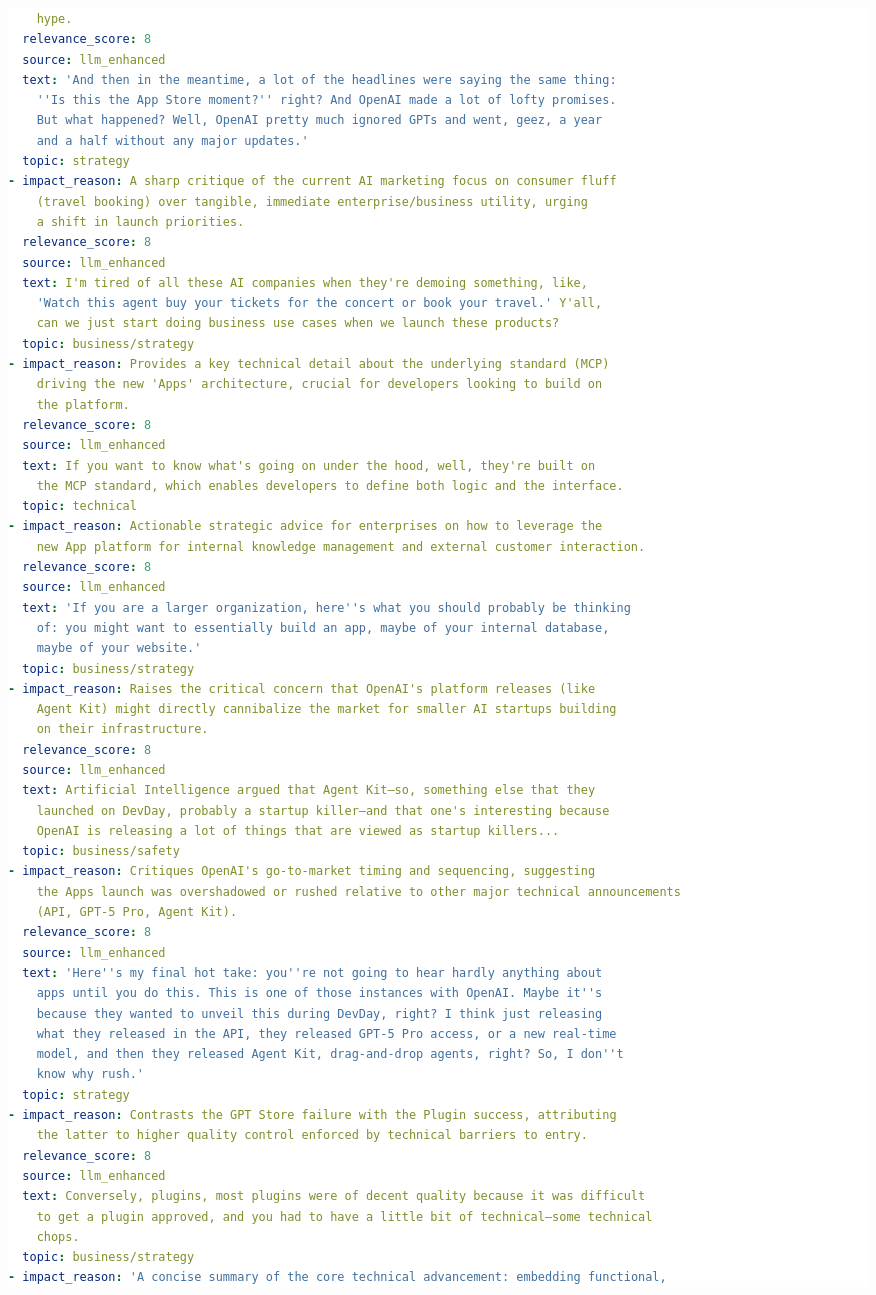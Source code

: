 ```yaml
    hype.
  relevance_score: 8
  source: llm_enhanced
  text: 'And then in the meantime, a lot of the headlines were saying the same thing:
    ''Is this the App Store moment?'' right? And OpenAI made a lot of lofty promises.
    But what happened? Well, OpenAI pretty much ignored GPTs and went, geez, a year
    and a half without any major updates.'
  topic: strategy
- impact_reason: A sharp critique of the current AI marketing focus on consumer fluff
    (travel booking) over tangible, immediate enterprise/business utility, urging
    a shift in launch priorities.
  relevance_score: 8
  source: llm_enhanced
  text: I'm tired of all these AI companies when they're demoing something, like,
    'Watch this agent buy your tickets for the concert or book your travel.' Y'all,
    can we just start doing business use cases when we launch these products?
  topic: business/strategy
- impact_reason: Provides a key technical detail about the underlying standard (MCP)
    driving the new 'Apps' architecture, crucial for developers looking to build on
    the platform.
  relevance_score: 8
  source: llm_enhanced
  text: If you want to know what's going on under the hood, well, they're built on
    the MCP standard, which enables developers to define both logic and the interface.
  topic: technical
- impact_reason: Actionable strategic advice for enterprises on how to leverage the
    new App platform for internal knowledge management and external customer interaction.
  relevance_score: 8
  source: llm_enhanced
  text: 'If you are a larger organization, here''s what you should probably be thinking
    of: you might want to essentially build an app, maybe of your internal database,
    maybe of your website.'
  topic: business/strategy
- impact_reason: Raises the critical concern that OpenAI's platform releases (like
    Agent Kit) might directly cannibalize the market for smaller AI startups building
    on their infrastructure.
  relevance_score: 8
  source: llm_enhanced
  text: Artificial Intelligence argued that Agent Kit—so, something else that they
    launched on DevDay, probably a startup killer—and that one's interesting because
    OpenAI is releasing a lot of things that are viewed as startup killers...
  topic: business/safety
- impact_reason: Critiques OpenAI's go-to-market timing and sequencing, suggesting
    the Apps launch was overshadowed or rushed relative to other major technical announcements
    (API, GPT-5 Pro, Agent Kit).
  relevance_score: 8
  source: llm_enhanced
  text: 'Here''s my final hot take: you''re not going to hear hardly anything about
    apps until you do this. This is one of those instances with OpenAI. Maybe it''s
    because they wanted to unveil this during DevDay, right? I think just releasing
    what they released in the API, they released GPT-5 Pro access, or a new real-time
    model, and then they released Agent Kit, drag-and-drop agents, right? So, I don''t
    know why rush.'
  topic: strategy
- impact_reason: Contrasts the GPT Store failure with the Plugin success, attributing
    the latter to higher quality control enforced by technical barriers to entry.
  relevance_score: 8
  source: llm_enhanced
  text: Conversely, plugins, most plugins were of decent quality because it was difficult
    to get a plugin approved, and you had to have a little bit of technical—some technical
    chops.
  topic: business/strategy
- impact_reason: 'A concise summary of the core technical advancement: embedding functional,
```